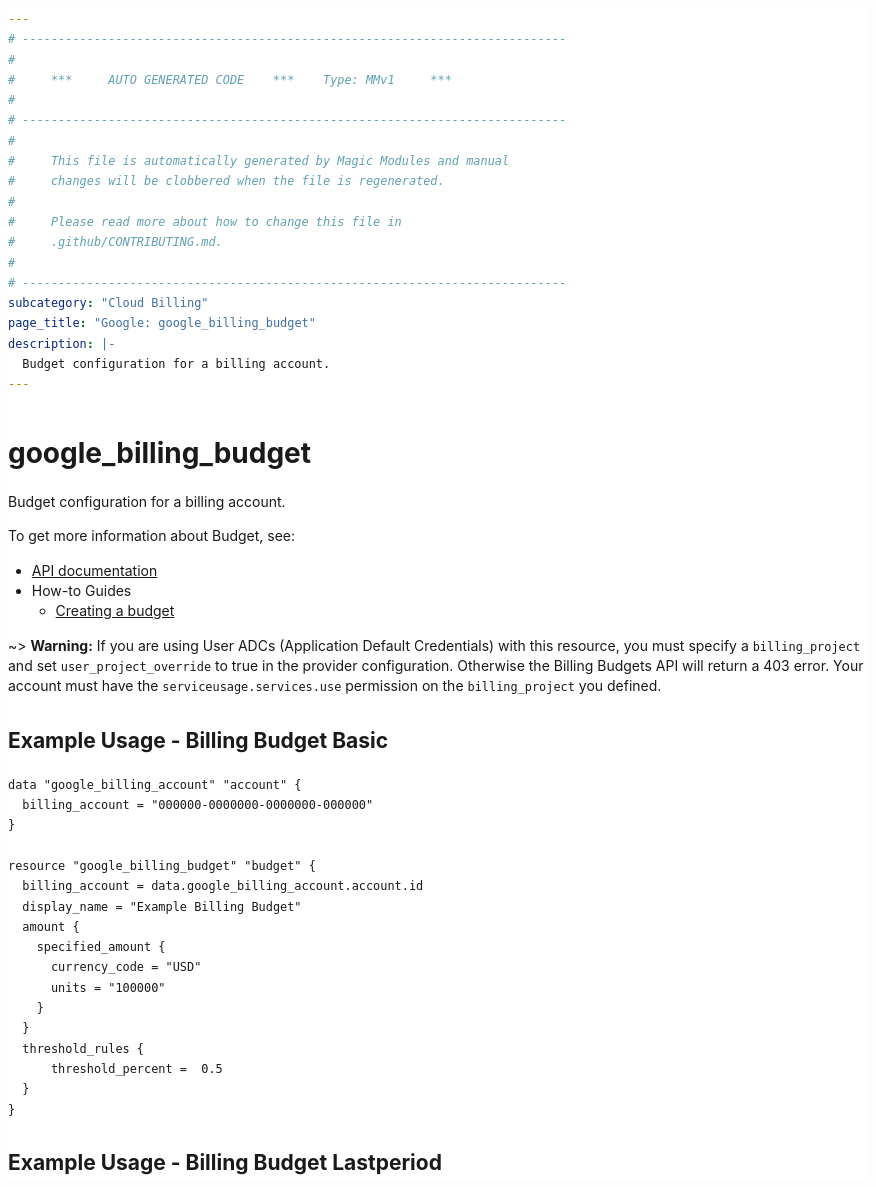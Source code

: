 ```yaml
---
# ----------------------------------------------------------------------------
#
#     ***     AUTO GENERATED CODE    ***    Type: MMv1     ***
#
# ----------------------------------------------------------------------------
#
#     This file is automatically generated by Magic Modules and manual
#     changes will be clobbered when the file is regenerated.
#
#     Please read more about how to change this file in
#     .github/CONTRIBUTING.md.
#
# ----------------------------------------------------------------------------
subcategory: "Cloud Billing"
page_title: "Google: google_billing_budget"
description: |-
  Budget configuration for a billing account.
---
```


# google\_billing\_budget

Budget configuration for a billing account.


To get more information about Budget, see:

* [API documentation](https://cloud.google.com/billing/docs/reference/budget/rest/v1/billingAccounts.budgets)
* How-to Guides
    * [Creating a budget](https://cloud.google.com/billing/docs/how-to/budgets)

~> **Warning:** If you are using User ADCs (Application Default Credentials) with this resource,
you must specify a `billing_project` and set `user_project_override` to true
in the provider configuration. Otherwise the Billing Budgets API will return a 403 error.
Your account must have the `serviceusage.services.use` permission on the
`billing_project` you defined.

## Example Usage - Billing Budget Basic


```hcl
data "google_billing_account" "account" {
  billing_account = "000000-0000000-0000000-000000"
}

resource "google_billing_budget" "budget" {
  billing_account = data.google_billing_account.account.id
  display_name = "Example Billing Budget"
  amount {
    specified_amount {
      currency_code = "USD"
      units = "100000"
    }
  }
  threshold_rules {
      threshold_percent =  0.5
  }
}
```
## Example Usage - Billing Budget Lastperiod
